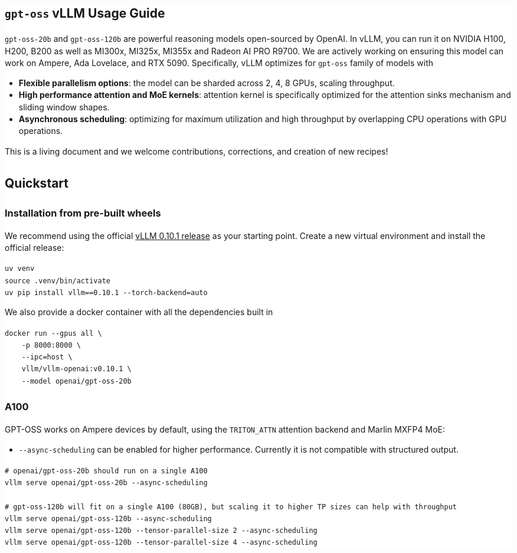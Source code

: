 ## `gpt-oss` vLLM Usage Guide

`gpt-oss-20b` and `gpt-oss-120b` are powerful reasoning models open-sourced by OpenAI. 
In vLLM, you can run it on NVIDIA H100, H200, B200 as well as MI300x, MI325x, MI355x and Radeon AI PRO R9700. 
We are actively working on ensuring this model can work on Ampere, Ada Lovelace, and RTX 5090. 
Specifically, vLLM optimizes for `gpt-oss` family of models with

* **Flexible parallelism options**: the model can be sharded across 2, 4, 8 GPUs, scaling throughput.
* **High performance attention and MoE kernels**: attention kernel is specifically optimized for the attention sinks mechanism and sliding window shapes.   
* **Asynchronous scheduling**: optimizing for maximum utilization and high throughput by overlapping CPU operations with GPU operations. 

This is a living document and we welcome contributions, corrections, and creation of new recipes! 

## Quickstart

### Installation from pre-built wheels

We recommend using the official [vLLM 0.10.1 release](https://github.com/vllm-project/vllm/releases/tag/v0.10.1) as your starting point. Create a new virtual environment and install the official release:

```
uv venv
source .venv/bin/activate
uv pip install vllm==0.10.1 --torch-backend=auto
```

We also provide a docker container with all the dependencies built in

```
docker run --gpus all \
    -p 8000:8000 \
    --ipc=host \
    vllm/vllm-openai:v0.10.1 \
    --model openai/gpt-oss-20b
```

### A100

GPT-OSS works on Ampere devices by default, using the `TRITON_ATTN` attention backend and Marlin MXFP4 MoE:

* `--async-scheduling` can be enabled for higher performance. Currently it is not compatible with structured output.

```
# openai/gpt-oss-20b should run on a single A100
vllm serve openai/gpt-oss-20b --async-scheduling 

# gpt-oss-120b will fit on a single A100 (80GB), but scaling it to higher TP sizes can help with throughput
vllm serve openai/gpt-oss-120b --async-scheduling
vllm serve openai/gpt-oss-120b --tensor-parallel-size 2 --async-scheduling
vllm serve openai/gpt-oss-120b --tensor-parallel-size 4 --async-scheduling
```
